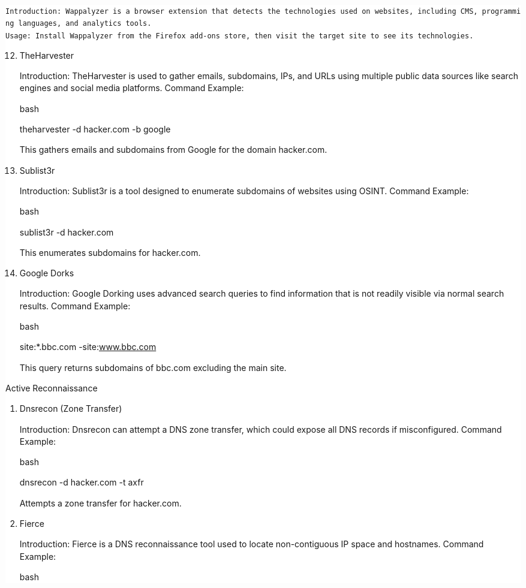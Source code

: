     Introduction: Wappalyzer is a browser extension that detects the technologies used on websites, including CMS, programming languages, and analytics tools.
    Usage: Install Wappalyzer from the Firefox add-ons store, then visit the target site to see its technologies.

12. TheHarvester

    Introduction: TheHarvester is used to gather emails, subdomains, IPs, and URLs using multiple public data sources like search engines and social media platforms.
    Command Example:

    bash

    theharvester -d hacker.com -b google

    This gathers emails and subdomains from Google for the domain hacker.com.

13. Sublist3r

    Introduction: Sublist3r is a tool designed to enumerate subdomains of websites using OSINT.
    Command Example:

    bash

    sublist3r -d hacker.com

    This enumerates subdomains for hacker.com.

14. Google Dorks

    Introduction: Google Dorking uses advanced search queries to find information that is not readily visible via normal search results.
    Command Example:

    bash

    site:*.bbc.com -site:www.bbc.com

    This query returns subdomains of bbc.com excluding the main site.

Active Reconnaissance

1. Dnsrecon (Zone Transfer)

    Introduction: Dnsrecon can attempt a DNS zone transfer, which could expose all DNS records if misconfigured.
    Command Example:

    bash

    dnsrecon -d hacker.com -t axfr

    Attempts a zone transfer for hacker.com.

2. Fierce

    Introduction: Fierce is a DNS reconnaissance tool used to locate non-contiguous IP space and hostnames.
    Command Example:

    bash
